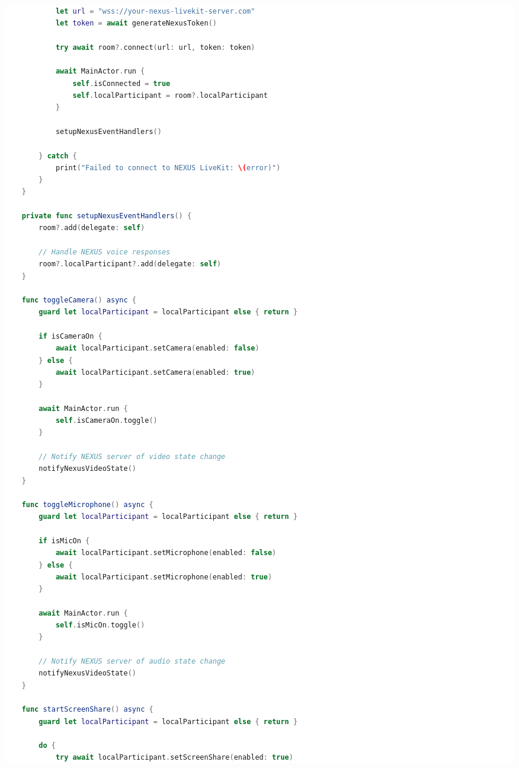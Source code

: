 ```swift
            let url = "wss://your-nexus-livekit-server.com"
            let token = await generateNexusToken()
            
            try await room?.connect(url: url, token: token)
            
            await MainActor.run {
                self.isConnected = true
                self.localParticipant = room?.localParticipant
            }
            
            setupNexusEventHandlers()
            
        } catch {
            print("Failed to connect to NEXUS LiveKit: \(error)")
        }
    }
    
    private func setupNexusEventHandlers() {
        room?.add(delegate: self)
        
        // Handle NEXUS voice responses
        room?.localParticipant?.add(delegate: self)
    }
    
    func toggleCamera() async {
        guard let localParticipant = localParticipant else { return }
        
        if isCameraOn {
            await localParticipant.setCamera(enabled: false)
        } else {
            await localParticipant.setCamera(enabled: true)
        }
        
        await MainActor.run {
            self.isCameraOn.toggle()
        }
        
        // Notify NEXUS server of video state change
        notifyNexusVideoState()
    }
    
    func toggleMicrophone() async {
        guard let localParticipant = localParticipant else { return }
        
        if isMicOn {
            await localParticipant.setMicrophone(enabled: false)
        } else {
            await localParticipant.setMicrophone(enabled: true)
        }
        
        await MainActor.run {
            self.isMicOn.toggle()
        }
        
        // Notify NEXUS server of audio state change
        notifyNexusVideoState()
    }
    
    func startScreenShare() async {
        guard let localParticipant = localParticipant else { return }
        
        do {
            try await localParticipant.setScreenShare(enabled: true)
```
